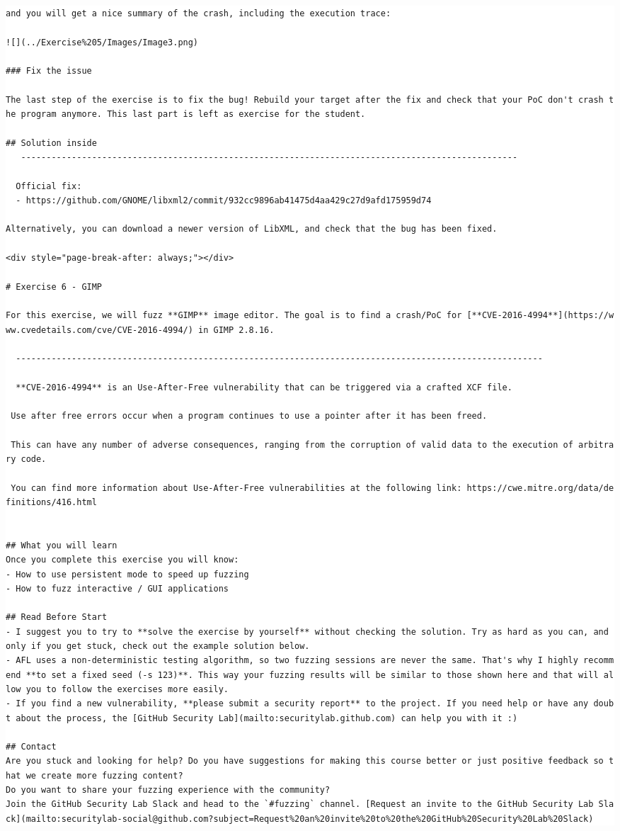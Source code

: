 ```
and you will get a nice summary of the crash, including the execution trace:
  
![](../Exercise%205/Images/Image3.png)  

### Fix the issue

The last step of the exercise is to fix the bug! Rebuild your target after the fix and check that your PoC don't crash the program anymore. This last part is left as exercise for the student.
  
## Solution inside
   --------------------------------------------------------------------------------------------------
    
  Official fix:
  - https://github.com/GNOME/libxml2/commit/932cc9896ab41475d4aa429c27d9afd175959d74

Alternatively, you can download a newer version of LibXML, and check that the bug has been fixed.

<div style="page-break-after: always;"></div>

# Exercise 6 - GIMP

For this exercise, we will fuzz **GIMP** image editor. The goal is to find a crash/PoC for [**CVE-2016-4994**](https://www.cvedetails.com/cve/CVE-2016-4994/) in GIMP 2.8.16.

  --------------------------------------------------------------------------------------------------------
  
  **CVE-2016-4994** is an Use-After-Free vulnerability that can be triggered via a crafted XCF file.
  
 Use after free errors occur when a program continues to use a pointer after it has been freed.
  
 This can have any number of adverse consequences, ranging from the corruption of valid data to the execution of arbitrary code.
 
 You can find more information about Use-After-Free vulnerabilities at the following link: https://cwe.mitre.org/data/definitions/416.html
  

## What you will learn
Once you complete this exercise you will know:
- How to use persistent mode to speed up fuzzing
- How to fuzz interactive / GUI applications 

## Read Before Start
- I suggest you to try to **solve the exercise by yourself** without checking the solution. Try as hard as you can, and only if you get stuck, check out the example solution below.
- AFL uses a non-deterministic testing algorithm, so two fuzzing sessions are never the same. That's why I highly recommend **to set a fixed seed (-s 123)**. This way your fuzzing results will be similar to those shown here and that will allow you to follow the exercises more easily.  
- If you find a new vulnerability, **please submit a security report** to the project. If you need help or have any doubt about the process, the [GitHub Security Lab](mailto:securitylab.github.com) can help you with it :)

## Contact
Are you stuck and looking for help? Do you have suggestions for making this course better or just positive feedback so that we create more fuzzing content?
Do you want to share your fuzzing experience with the community?
Join the GitHub Security Lab Slack and head to the `#fuzzing` channel. [Request an invite to the GitHub Security Lab Slack](mailto:securitylab-social@github.com?subject=Request%20an%20invite%20to%20the%20GitHub%20Security%20Lab%20Slack)

```